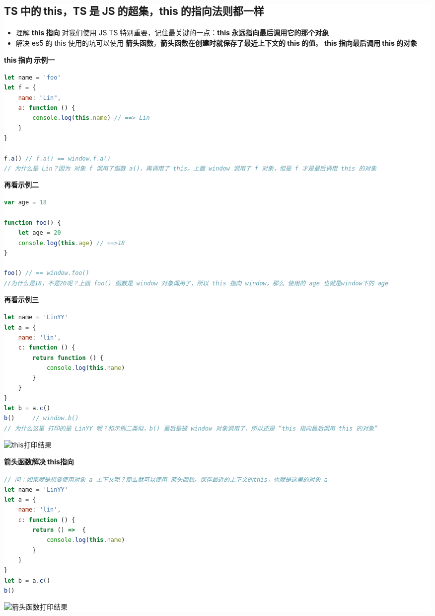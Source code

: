 ## TS 中的 this，TS 是 JS 的超集，this 的指向法则都一样
* 理解 **this 指向** 对我们使用 JS TS 特别重要，记住最关键的一点：**this 永远指向最后调用它的那个对象**
* 解决 es5 的 this 使用的坑可以使用 **箭头函数**，**箭头函数在创建时就保存了最近上下文的 this 的值**。
__this 指向最后调用 this 的对象__

**this 指向 示例一**
```js
let name = 'foo'
let f = {
    name: "Lin",
    a: function () {
        console.log(this.name) // ==> Lin
    }
}

f.a() // f.a() == window.f.a()  
// 为什么是 Lin？因为 对象 f 调用了函数 a()，再调用了 this。上面 window 调用了 f 对象，但是 f 才是最后调用 this 的对象
```
**再看示例二**
``` js
var age = 18

function foo() {
    let age = 20
    console.log(this.age) // ==>18
}

foo() // == window.foo()
//为什么是18，不是20呢？上面 foo() 函数是 window 对象调用了，所以 this 指向 window，那么 使用的 age 也就是window下的 age

```
**再看示例三**
``` js
let name = 'LinYY'
let a = {
    name: 'lin',
    c: function () {
        return function () {
            console.log(this.name)
        }
    }
}
let b = a.c()
b()     // window.b()
// 为什么这里 打印的是 LinYY 呢？和示例二类似，b() 最后是被 window 对象调用了，所以还是 “this 指向最后调用 this 的对象”
```
![this打印结果](https://p6-juejin.byteimg.com/tos-cn-i-k3u1fbpfcp/c2378b46859548419b209af4c328ad02~tplv-k3u1fbpfcp-watermark.image)

**箭头函数解决 this指向**
``` js
// 问：如果就是想要使用对象 a 上下文呢？那么就可以使用 箭头函数。保存最近的上下文的this，也就是这里的对象 a
let name = 'LinYY'
let a = {
    name: 'lin',
    c: function () {
        return () =>  {
            console.log(this.name)
        }
    }
}
let b = a.c()
b()
```
![箭头函数打印结果](https://p9-juejin.byteimg.com/tos-cn-i-k3u1fbpfcp/f02aa80c3b1c4ce9ad58ff9954db206b~tplv-k3u1fbpfcp-watermark.image)